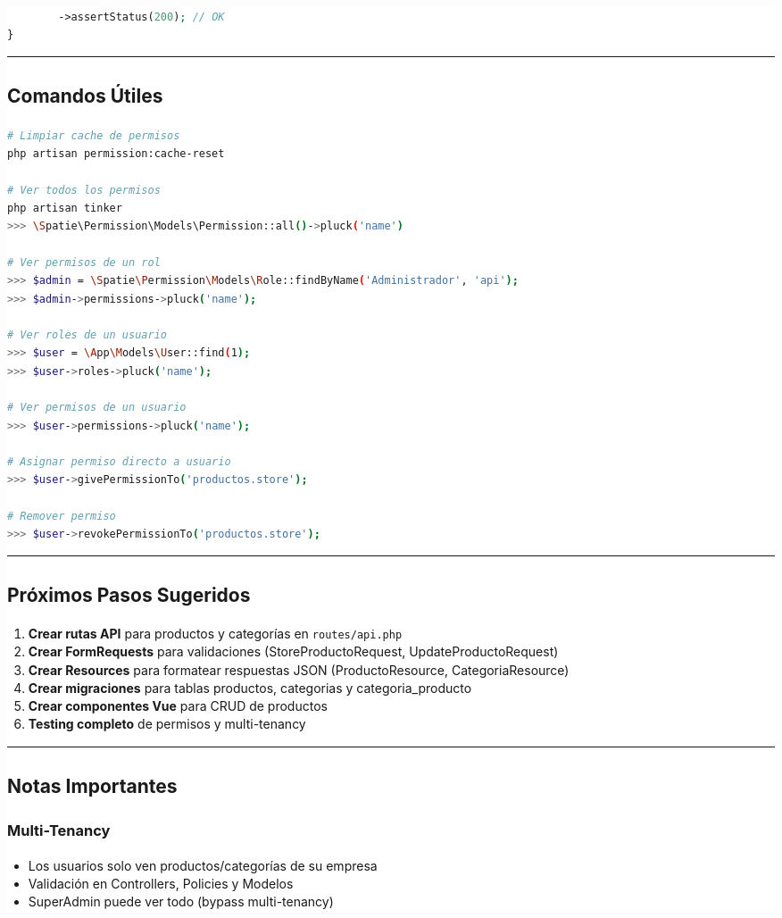 ```php
        ->assertStatus(200); // OK
}
```

---

## Comandos Útiles

```bash
# Limpiar cache de permisos
php artisan permission:cache-reset

# Ver todos los permisos
php artisan tinker
>>> \Spatie\Permission\Models\Permission::all()->pluck('name')

# Ver permisos de un rol
>>> $admin = \Spatie\Permission\Models\Role::findByName('Administrador', 'api');
>>> $admin->permissions->pluck('name');

# Ver roles de un usuario
>>> $user = \App\Models\User::find(1);
>>> $user->roles->pluck('name');

# Ver permisos de un usuario
>>> $user->permissions->pluck('name');

# Asignar permiso directo a usuario
>>> $user->givePermissionTo('productos.store');

# Remover permiso
>>> $user->revokePermissionTo('productos.store');
```

---

## Próximos Pasos Sugeridos

1. **Crear rutas API** para productos y categorías en `routes/api.php`
2. **Crear FormRequests** para validaciones (StoreProductoRequest, UpdateProductoRequest)
3. **Crear Resources** para formatear respuestas JSON (ProductoResource, CategoriaResource)
4. **Crear migraciones** para tablas productos, categorias y categoria_producto
5. **Crear componentes Vue** para CRUD de productos
6. **Testing completo** de permisos y multi-tenancy

---

## Notas Importantes

### Multi-Tenancy
- Los usuarios solo ven productos/categorías de su empresa
- Validación en Controllers, Policies y Modelos
- SuperAdmin puede ver todo (bypass multi-tenancy)
